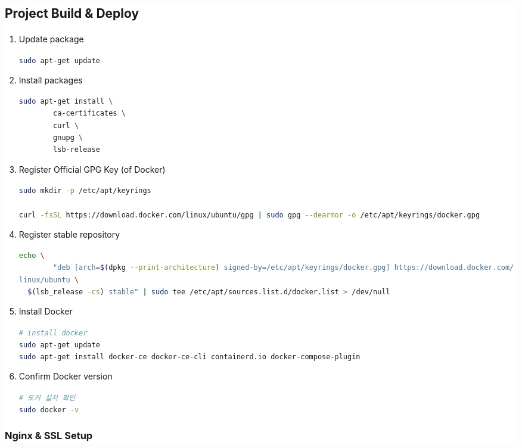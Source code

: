 ## Project Build & Deploy

1. Update package
    
    ```bash
    sudo apt-get update
    ```
    
2. Install packages
    
    ```bash
    sudo apt-get install \
    		ca-certificates \
    		curl \
    		gnupg \
    		lsb-release
    ```
    
3. Register Official GPG Key (of Docker)
    
    ```bash
    sudo mkdir -p /etc/apt/keyrings
    
    curl -fsSL https://download.docker.com/linux/ubuntu/gpg | sudo gpg --dearmor -o /etc/apt/keyrings/docker.gpg
    ```
    
4. Register stable repository
    
    ```bash
    echo \
    		"deb [arch=$(dpkg --print-architecture) signed-by=/etc/apt/keyrings/docker.gpg] https://download.docker.com/linux/ubuntu \
      $(lsb_release -cs) stable" | sudo tee /etc/apt/sources.list.d/docker.list > /dev/null
    ```
    
5. Install Docker
    
    ```bash
    # install docker
    sudo apt-get update
    sudo apt-get install docker-ce docker-ce-cli containerd.io docker-compose-plugin
    ```
    
6. Confirm Docker version
    
    ```bash
    # 도커 설치 확인
    sudo docker -v
    ```


### Nginx & SSL Setup
